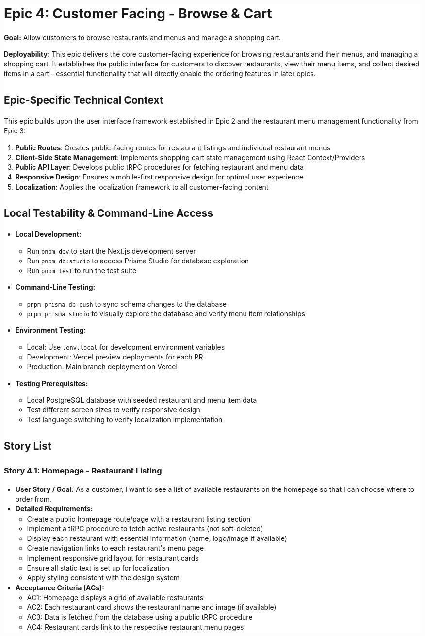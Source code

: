 # Epic 4: Customer Facing - Browse & Cart

**Goal:** Allow customers to browse restaurants and menus and manage a shopping cart.

**Deployability:** This epic delivers the core customer-facing experience for browsing restaurants and their menus, and managing a shopping cart. It establishes the public interface for customers to discover restaurants, view their menu items, and collect desired items in a cart - essential functionality that will directly enable the ordering features in later epics.

## Epic-Specific Technical Context

This epic builds upon the user interface framework established in Epic 2 and the restaurant menu management functionality from Epic 3:

1. **Public Routes**: Creates public-facing routes for restaurant listings and individual restaurant menus
2. **Client-Side State Management**: Implements shopping cart state management using React Context/Providers
3. **Public API Layer**: Develops public tRPC procedures for fetching restaurant and menu data
4. **Responsive Design**: Ensures a mobile-first responsive design for optimal user experience
5. **Localization**: Applies the localization framework to all customer-facing content

## Local Testability & Command-Line Access

- **Local Development:**

  - Run `pnpm dev` to start the Next.js development server
  - Run `pnpm db:studio` to access Prisma Studio for database exploration
  - Run `pnpm test` to run the test suite

- **Command-Line Testing:**

  - `pnpm prisma db push` to sync schema changes to the database
  - `pnpm prisma studio` to visually explore the database and verify menu item relationships

- **Environment Testing:**

  - Local: Use `.env.local` for development environment variables
  - Development: Vercel preview deployments for each PR
  - Production: Main branch deployment on Vercel

- **Testing Prerequisites:**
  - Local PostgreSQL database with seeded restaurant and menu item data
  - Test different screen sizes to verify responsive design
  - Test language switching to verify localization implementation

## Story List

### Story 4.1: Homepage - Restaurant Listing

- **User Story / Goal:** As a customer, I want to see a list of available restaurants on the homepage so that I can choose where to order from.
- **Detailed Requirements:**
  - Create a public homepage route/page with a restaurant listing section
  - Implement a tRPC procedure to fetch active restaurants (not soft-deleted)
  - Display each restaurant with essential information (name, logo/image if available)
  - Create navigation links to each restaurant's menu page
  - Implement responsive grid layout for restaurant cards
  - Ensure all static text is set up for localization
  - Apply styling consistent with the design system
- **Acceptance Criteria (ACs):**
  - AC1: Homepage displays a grid of available restaurants
  - AC2: Each restaurant card shows the restaurant name and image (if available)
  - AC3: Data is fetched from the database using a public tRPC procedure
  - AC4: Restaurant cards link to the respective restaurant menu pages